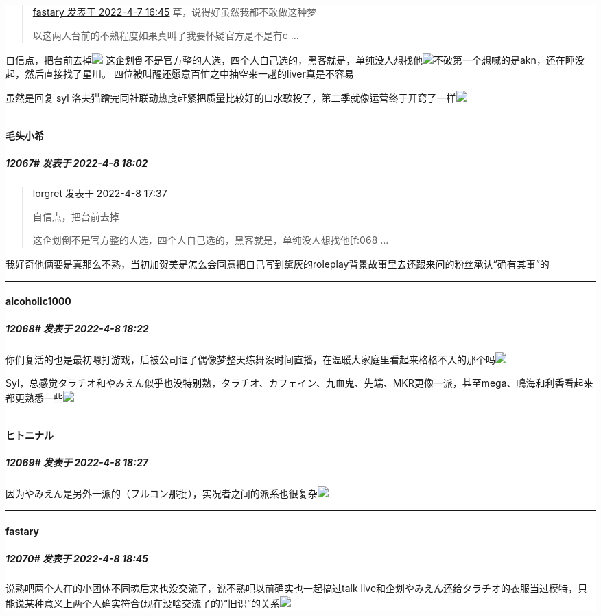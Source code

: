 <blockquote><a href="httphttps://bbs.saraba1st.com/2b/forum.php?mod=redirect&amp;goto=findpost&amp;pid=55350014&amp;ptid=1972669" target="_blank">fastary 发表于 2022-4-7 16:45</a>
草，说得好虽然我都不敢做这种梦

以这两人台前的不熟程度如果真叫了我要怀疑官方是不是有c ...</blockquote>
自信点，把台前去掉<img src="https://static.saraba1st.com/image/smiley/face2017/066.png" referrerpolicy="no-referrer">
这企划倒不是官方整的人选，四个人自己选的，黑客就是，单纯没人想找他<img src="https://static.saraba1st.com/image/smiley/face2017/068.png" referrerpolicy="no-referrer">不破第一个想喊的是akn，还在睡没起，然后直接找了星川。
四位被叫醒还愿意百忙之中抽空来一趟的liver真是不容易

虽然是回复 syl 洛夫猫蹭完同社联动热度赶紧把质量比较好的口水歌投了，第二季就像运营终于开窍了一样<img src="https://static.saraba1st.com/image/smiley/face2017/108.png" referrerpolicy="no-referrer">



*****

####  毛头小希  
##### 12067#       发表于 2022-4-8 18:02

<blockquote><a href="httphttps://bbs.saraba1st.com/2b/forum.php?mod=redirect&amp;goto=findpost&amp;pid=55365401&amp;ptid=1972669" target="_blank">lorgret 发表于 2022-4-8 17:37</a>

自信点，把台前去掉

这企划倒不是官方整的人选，四个人自己选的，黑客就是，单纯没人想找他[f:068 ...</blockquote>
我好奇他俩要是真那么不熟，当初加贺美是怎么会同意把自己写到黛灰的roleplay背景故事里去还跟来问的粉丝承认“确有其事”的



*****

####  alcoholic1000  
##### 12068#       发表于 2022-4-8 18:22

你们复活的也是最初嗯打游戏，后被公司诓了偶像梦整天练舞没时间直播，在温暖大家庭里看起来格格不入的那个吗<img src="https://static.saraba1st.com/image/smiley/face2017/066.png" referrerpolicy="no-referrer">

Syl，总感觉タラチオ和やみえん似乎也没特别熟，タラチオ、カフェイン、九血鬼、先端、MKR更像一派，甚至mega、鳴海和利香看起来都更熟悉一些<img src="https://static.saraba1st.com/image/smiley/face2017/001.png" referrerpolicy="no-referrer">



*****

####  ヒトニナル  
##### 12069#       发表于 2022-4-8 18:27

因为やみえん是另外一派的（フルコン那批），实况者之间的派系也很复杂<img src="https://static.saraba1st.com/image/smiley/face2017/067.png" referrerpolicy="no-referrer">



*****

####  fastary  
##### 12070#       发表于 2022-4-8 18:45

说熟吧两个人在的小团体不同魂后来也没交流了，说不熟吧以前确实也一起搞过talk live和企划やみえん还给タラチオ的衣服当过模特，只能说某种意义上两个人确实符合(现在没啥交流了的)“旧识”的关系<img src="https://static.saraba1st.com/image/smiley/face2017/068.png" referrerpolicy="no-referrer">

